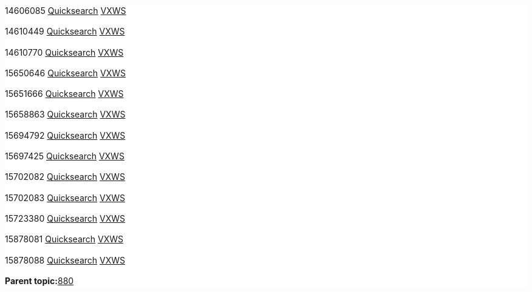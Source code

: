 14606085 [Quicksearch](https://search.library.yale.edu/catalog/14606085) [VXWS](http://prodorbis.library.yale.edu:7014/vxws/GetHoldingsService?bibId=14606085)

14610449 [Quicksearch](https://search.library.yale.edu/catalog/14610449) [VXWS](http://prodorbis.library.yale.edu:7014/vxws/GetHoldingsService?bibId=14610449)

14610770 [Quicksearch](https://search.library.yale.edu/catalog/14610770) [VXWS](http://prodorbis.library.yale.edu:7014/vxws/GetHoldingsService?bibId=14610770)

15650646 [Quicksearch](https://search.library.yale.edu/catalog/15650646) [VXWS](http://prodorbis.library.yale.edu:7014/vxws/GetHoldingsService?bibId=15650646)

15651666 [Quicksearch](https://search.library.yale.edu/catalog/15651666) [VXWS](http://prodorbis.library.yale.edu:7014/vxws/GetHoldingsService?bibId=15651666)

15658863 [Quicksearch](https://search.library.yale.edu/catalog/15658863) [VXWS](http://prodorbis.library.yale.edu:7014/vxws/GetHoldingsService?bibId=15658863)

15694792 [Quicksearch](https://search.library.yale.edu/catalog/15694792) [VXWS](http://prodorbis.library.yale.edu:7014/vxws/GetHoldingsService?bibId=15694792)

15697425 [Quicksearch](https://search.library.yale.edu/catalog/15697425) [VXWS](http://prodorbis.library.yale.edu:7014/vxws/GetHoldingsService?bibId=15697425)

15702082 [Quicksearch](https://search.library.yale.edu/catalog/15702082) [VXWS](http://prodorbis.library.yale.edu:7014/vxws/GetHoldingsService?bibId=15702082)

15702083 [Quicksearch](https://search.library.yale.edu/catalog/15702083) [VXWS](http://prodorbis.library.yale.edu:7014/vxws/GetHoldingsService?bibId=15702083)

15723380 [Quicksearch](https://search.library.yale.edu/catalog/15723380) [VXWS](http://prodorbis.library.yale.edu:7014/vxws/GetHoldingsService?bibId=15723380)

15878081 [Quicksearch](https://search.library.yale.edu/catalog/15878081) [VXWS](http://prodorbis.library.yale.edu:7014/vxws/GetHoldingsService?bibId=15878081)

15878088 [Quicksearch](https://search.library.yale.edu/catalog/15878088) [VXWS](http://prodorbis.library.yale.edu:7014/vxws/GetHoldingsService?bibId=15878088)

**Parent topic:**[880](../../tags/880/880.md)

